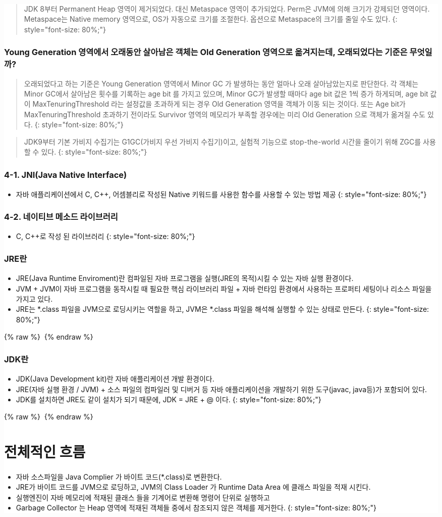 > JDK 8부터 Permanent Heap 영역이 제거되었다.
대신 Metaspace 영역이 추가되었다.
Perm은 JVM에 의해 크기가 강제되던 영역이다.
Metaspace는 Native memory 영역으로, OS가 자동으로 크기를 조절한다.
옵션으로 Metaspace의 크기를 줄일 수도 있다.
{: style="font-size: 80%;"}

### Young Generation 영역에서 오래동안 살아남은 객체는 Old Generation 영역으로 옮겨지는데, 오래되었다는 기준은 무엇일까?
>오래되었다고 하는 기준은 Young Generation 영역에서 Minor GC 가 발생하는 동안 얼마나 오래 살아남았는지로 판단한다. 
각 객체는 Minor GC에서 살아남은 횟수를 기록하는 age bit 를 가지고 있으며, Minor GC가 발생할 때마다 age bit 값은 1씩 증가 하게되며, 
age bit 값이 MaxTenuringThreshold 라는 설정값을 초과하게 되는 경우 Old Generation 영역을 객체가 이동 되는 것이다. 
또는 Age bit가 MaxTenuringThreshold 초과하기 전이라도 Survivor 영역의 메모리가 부족할 경우에는 미리 Old Generation 으로 객체가 옮겨질 수도 있다.
{: style="font-size: 80%;"}


> JDK9부터 기본 가비지 수집기는 G1GC(가비지 우선 가비지 수집기)이고, 실험적 기능으로 stop-the-world 시간을 줄이기 위해 ZGC를 사용할 수 있다.
{: style="font-size: 80%;"}

### 4-1. JNI(Java Native Interface)
- 자바 애플리케이션에서 C, C++, 어셈블리로 작성된 Native 키워드를 사용한 함수를 사용할 수 있는 방법 제공
{: style="font-size: 80%;"}
### 4-2. 네이티브 메소드 라이브러리
- C, C++로 작성 된 라이브러리
{: style="font-size: 80%;"}
  

### JRE란
- JRE(Java Runtime Enviroment)란 컴파일된 자바 프로그램을 실행(JRE의 목적)시킬 수 있는 자바 실행 환경이다.
- JVM + JVM이 자바 프로그램을 동작시킬 때 필요한 핵심 라이브러리 파일 + 자바 런타임 환경에서 사용하는 프로퍼티 세팅이나 리소스 파일을 가지고 있다.
- JRE는 *.class 파일을 JVM으로 로딩시키는 역할을 하고, JVM은 *.class 파일을 해석해 실행할 수 있는 상태로 만든다.
{: style="font-size: 80%;"}

{% raw %} <img src="https://chohongjae.github.io/assets/img/20201213livestudyweek1/jre.png" height="70%" alt=""> {% endraw %}    

### JDK란
- JDK(Java Development kit)란 자바 애플리케이션 개발 환경이다. 
- JRE(자바 실행 환경 / JVM) + 소스 파일의 컴파일러 및 디버거 등 자바 애플리케이션을 개발하기 위한 도구(javac, java등)가 포함되어 있다.
- JDK를 설치하면 JRE도 같이 설치가 되기 때문에, JDK = JRE + @ 이다.
{: style="font-size: 80%;"}
    
{% raw %} <img src="https://chohongjae.github.io/assets/img/20201213livestudyweek1/jdk.png" height="70%" alt=""> {% endraw %}        


# 전체적인 흐름
- 자바 소스파일을 Java Complier 가 바이트 코드(*.class)로 변환한다.
- JRE가 바이트 코드를 JVM으로 로딩하고, JVM의 Class Loader 가 Runtime Data Area 에 클래스 파일을 적재 시킨다.
- 실행엔진이 자바 메모리에 적재된 클래스 들을 기계어로 변환해 명령어 단위로 실행하고
- Garbage Collector 는 Heap 영역에 적재된 객체들 중에서 참조되지 않은 객체를 제거한다.
{: style="font-size: 80%;"}